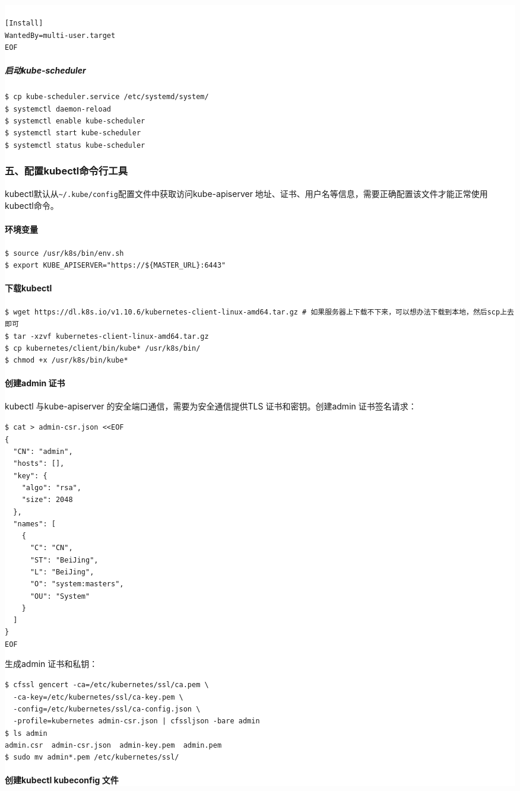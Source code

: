 ```

[Install]
WantedBy=multi-user.target
EOF
```
##### 启动kube-scheduler
```
$ cp kube-scheduler.service /etc/systemd/system/
$ systemctl daemon-reload
$ systemctl enable kube-scheduler
$ systemctl start kube-scheduler
$ systemctl status kube-scheduler
```
### <span id="kubectl"> 五、配置kubectl命令行工具 </span>
kubectl默认从`~/.kube/config`配置文件中获取访问kube-apiserver 地址、证书、用户名等信息，需要正确配置该文件才能正常使用kubectl命令。

#### 环境变量
```
$ source /usr/k8s/bin/env.sh
$ export KUBE_APISERVER="https://${MASTER_URL}:6443"
```
#### 下载kubectl
```
$ wget https://dl.k8s.io/v1.10.6/kubernetes-client-linux-amd64.tar.gz # 如果服务器上下载不下来，可以想办法下载到本地，然后scp上去即可
$ tar -xzvf kubernetes-client-linux-amd64.tar.gz
$ cp kubernetes/client/bin/kube* /usr/k8s/bin/
$ chmod +x /usr/k8s/bin/kube*
```
#### 创建admin 证书
kubectl 与kube-apiserver 的安全端口通信，需要为安全通信提供TLS 证书和密钥。创建admin 证书签名请求：
```
$ cat > admin-csr.json <<EOF
{
  "CN": "admin",
  "hosts": [],
  "key": {
    "algo": "rsa",
    "size": 2048
  },
  "names": [
    {
      "C": "CN",
      "ST": "BeiJing",
      "L": "BeiJing",
      "O": "system:masters",
      "OU": "System"
    }
  ]
}
EOF
```
生成admin 证书和私钥：
```
$ cfssl gencert -ca=/etc/kubernetes/ssl/ca.pem \
  -ca-key=/etc/kubernetes/ssl/ca-key.pem \
  -config=/etc/kubernetes/ssl/ca-config.json \
  -profile=kubernetes admin-csr.json | cfssljson -bare admin
$ ls admin
admin.csr  admin-csr.json  admin-key.pem  admin.pem
$ sudo mv admin*.pem /etc/kubernetes/ssl/
```
#### 创建kubectl kubeconfig 文件
